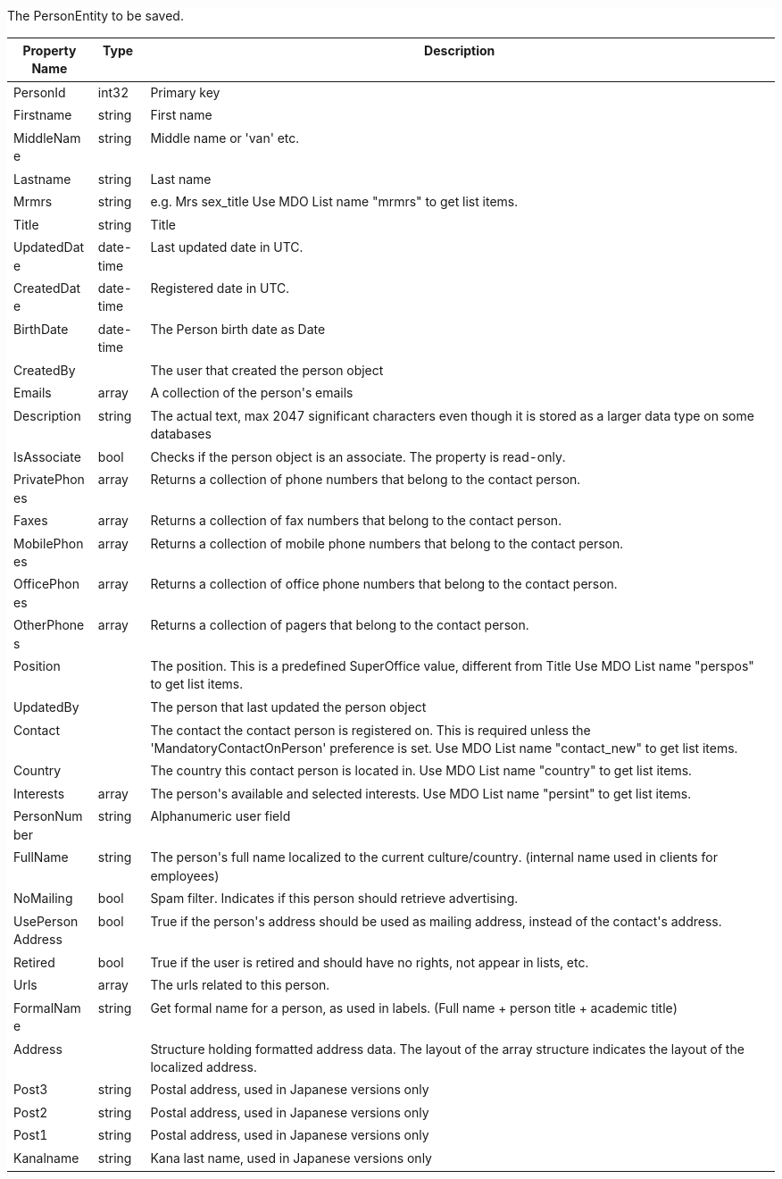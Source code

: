 The PersonEntity to be saved. 

| Property Name | Type |  Description |
|----------------|------|--------------|
| PersonId | int32 | Primary key |
| Firstname | string | First name |
| MiddleName | string | Middle name or 'van' etc. |
| Lastname | string | Last name |
| Mrmrs | string | e.g. Mrs   sex_title  <para>Use MDO List name "mrmrs" to get list items.</para> |
| Title | string | Title |
| UpdatedDate | date-time | Last updated date  in UTC. |
| CreatedDate | date-time | Registered date  in UTC. |
| BirthDate | date-time | The Person birth date as Date |
| CreatedBy |  | The user that created the person object |
| Emails | array | A collection of the person's emails |
| Description | string | The actual text, max 2047 significant characters even though it is stored as a larger data type on some databases |
| IsAssociate | bool | Checks if the person object is an associate. The property is read-only. |
| PrivatePhones | array | Returns a collection of phone numbers that belong to the contact person. |
| Faxes | array | Returns a collection of fax numbers that belong to the contact person. |
| MobilePhones | array | Returns a collection of mobile phone numbers that belong to the contact person. |
| OfficePhones | array | Returns a collection of office phone numbers that belong to the contact person. |
| OtherPhones | array | Returns a collection of pagers that belong to the contact person. |
| Position |  | The position. This is a predefined SuperOffice value, different from Title  <para>Use MDO List name "perspos" to get list items.</para> |
| UpdatedBy |  | The person that last updated the person object |
| Contact |  | The contact the contact person is registered on. This is required unless the 'MandatoryContactOnPerson' preference is set.  <para>Use MDO List name "contact_new" to get list items.</para> |
| Country |  | The country this contact person is located in.  <para>Use MDO List name "country" to get list items.</para> |
| Interests | array | The person's available and selected interests.  <para>Use MDO List name "persint" to get list items.</para> |
| PersonNumber | string | Alphanumeric user field |
| FullName | string | The person's full name localized to the current culture/country.  (internal name used in clients for employees) |
| NoMailing | bool | Spam filter. Indicates if this person should retrieve advertising. |
| UsePersonAddress | bool | True if the person's address should be used as mailing address, instead of the contact's address. |
| Retired | bool | True if the user is retired and should have no rights, not appear in lists, etc. |
| Urls | array | The urls related to this person. |
| FormalName | string | Get formal name for a person, as used in labels. (Full name + person title + academic title) |
| Address |  | Structure holding formatted address data. The layout of the array structure indicates the layout of the localized address. |
| Post3 | string | Postal address, used in Japanese versions only |
| Post2 | string | Postal address, used in Japanese versions only |
| Post1 | string | Postal address, used in Japanese versions only |
| Kanalname | string | Kana last name, used in Japanese versions only |